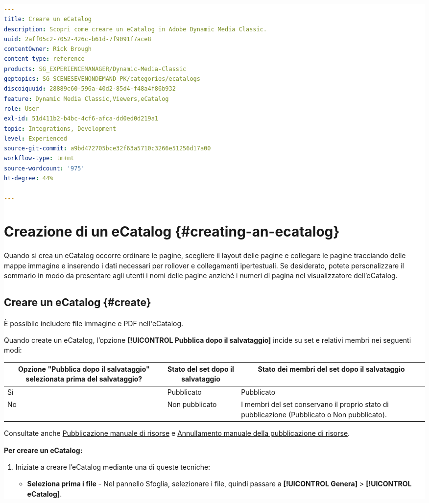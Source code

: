 ```yaml
---
title: Creare un eCatalog
description: Scopri come creare un eCatalog in Adobe Dynamic Media Classic.
uuid: 2aff05c2-7052-426c-b61d-7f9091f7ace8
contentOwner: Rick Brough
content-type: reference
products: SG_EXPERIENCEMANAGER/Dynamic-Media-Classic
geptopics: SG_SCENESEVENONDEMAND_PK/categories/ecatalogs
discoiquuid: 28889c60-596a-40d2-85d4-f48a4f86b932
feature: Dynamic Media Classic,Viewers,eCatalog
role: User
exl-id: 51d411b2-b4bc-4cf6-afca-dd0ed0d219a1
topic: Integrations, Development
level: Experienced
source-git-commit: a9bd472705bce32f63a5710c3266e51256d17a00
workflow-type: tm+mt
source-wordcount: '975'
ht-degree: 44%

---
```


# Creazione di un eCatalog {#creating-an-ecatalog}

Quando si crea un eCatalog occorre ordinare le pagine, scegliere il layout delle pagine e collegare le pagine tracciando delle mappe immagine e inserendo i dati necessari per rollover e collegamenti ipertestuali. Se desiderato, potete personalizzare il sommario in modo da presentare agli utenti i nomi delle pagine anziché i numeri di pagina nel visualizzatore dell’eCatalog.

## Creare un eCatalog {#create}

È possibile includere file immagine e PDF nell&#39;eCatalog.

Quando create un eCatalog, l’opzione **[!UICONTROL Pubblica dopo il salvataggio]** incide su set e relativi membri nei seguenti modi:

| Opzione &quot;Pubblica dopo il salvataggio&quot; selezionata prima del salvataggio? | Stato del set dopo il salvataggio | Stato dei membri del set dopo il salvataggio |
| --- | --- | --- |
| Sì | Pubblicato | Pubblicato |
| No | Non pubblicato | I membri del set conservano il proprio stato di pubblicazione (Pubblicato o Non pubblicato). |

Consultate anche [Pubblicazione manuale di risorse](publishing-files.md#manually_publishing_assets) e [Annullamento manuale della pubblicazione di risorse](publishing-files.md#manually_unpublishing_assets).

**Per creare un eCatalog:**

1. Iniziate a creare l’eCatalog mediante una di queste tecniche:

   * **Seleziona prima i file** - Nel pannello Sfoglia, selezionare i file, quindi passare a **[!UICONTROL Genera]** > **[!UICONTROL eCatalog]**.
